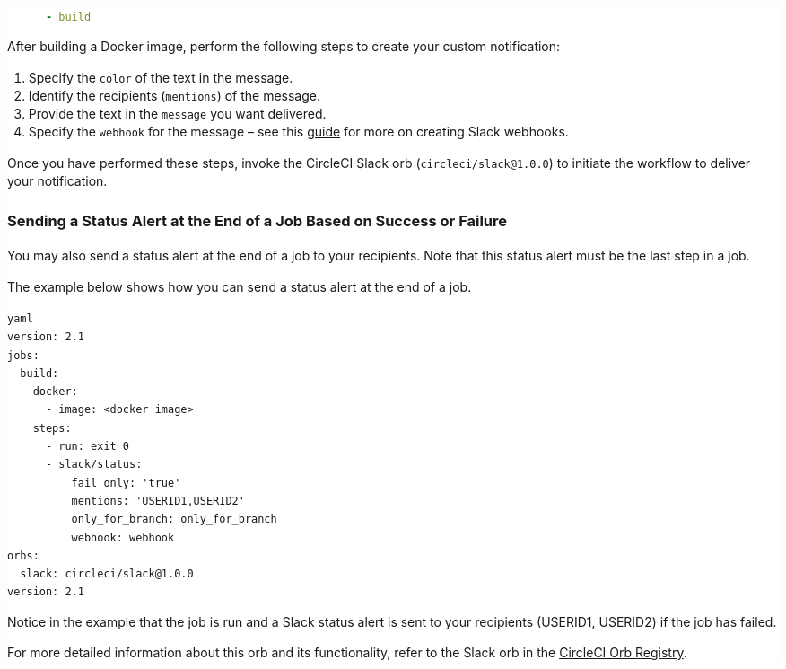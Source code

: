 ```yaml
      - build
```

After building a Docker image, perform the following steps to create your custom notification:

1. Specify the `color` of the text in the message.
2. Identify the recipients (`mentions`) of the message.
3. Provide the text in the `message` you want delivered.
4. Specify the `webhook` for the message – see this [guide](https://api.slack.com/incoming-webhooks) for more on creating Slack webhooks.

Once you have performed these steps, invoke the CircleCI Slack orb (`circleci/slack@1.0.0`) to initiate the workflow to deliver your notification.

### Sending a Status Alert at the End of a Job Based on Success or Failure

You may also send a status alert at the end of a job to your recipients. Note that this status alert must be the last step in a job.

The example below shows how you can send a status alert at the end of a job.

```
yaml
version: 2.1
jobs:
  build:
    docker:
      - image: <docker image>
    steps:
      - run: exit 0
      - slack/status:
          fail_only: 'true'
          mentions: 'USERID1,USERID2'
          only_for_branch: only_for_branch
          webhook: webhook
orbs:
  slack: circleci/slack@1.0.0
version: 2.1
```
Notice in the example that the job is run and a Slack status alert is sent to your recipients (USERID1, USERID2) if the job has failed.

For more detailed information about this orb and its functionality, refer to the Slack orb in the [CircleCI Orb Registry](https://circleci.com/orbs/registry/orb/circleci/slack).

